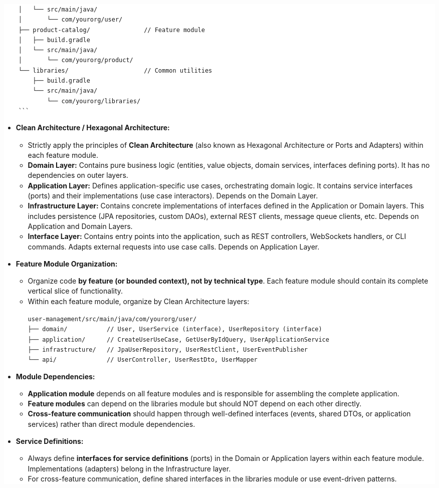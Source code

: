         │   └── src/main/java/
        │       └── com/yourorg/user/
        ├── product-catalog/               // Feature module
        │   ├── build.gradle
        │   └── src/main/java/
        │       └── com/yourorg/product/
        └── libraries/                     // Common utilities
            ├── build.gradle
            └── src/main/java/
                └── com/yourorg/libraries/
        ```

* **Clean Architecture / Hexagonal Architecture:**
    * Strictly apply the principles of **Clean Architecture** (also known as Hexagonal Architecture or Ports and Adapters) within each feature module.
    * **Domain Layer:** Contains pure business logic (entities, value objects, domain services, interfaces defining ports). It has no dependencies on outer layers.
    * **Application Layer:** Defines application-specific use cases, orchestrating domain logic. It contains service interfaces (ports) and their implementations (use case interactors). Depends on the Domain Layer.
    * **Infrastructure Layer:** Contains concrete implementations of interfaces defined in the Application or Domain layers. This includes persistence (JPA repositories, custom DAOs), external REST clients, message queue clients, etc. Depends on Application and Domain Layers.
    * **Interface Layer:** Contains entry points into the application, such as REST controllers, WebSockets handlers, or CLI commands. Adapts external requests into use case calls. Depends on Application Layer.

* **Feature Module Organization:**
    * Organize code **by feature (or bounded context), not by technical type**. Each feature module should contain its complete vertical slice of functionality.
    * Within each feature module, organize by Clean Architecture layers:
        ```
        user-management/src/main/java/com/yourorg/user/
        ├── domain/           // User, UserService (interface), UserRepository (interface)
        ├── application/      // CreateUserUseCase, GetUserByIdQuery, UserApplicationService
        ├── infrastructure/   // JpaUserRepository, UserRestClient, UserEventPublisher
        └── api/              // UserController, UserRestDto, UserMapper
        ```

* **Module Dependencies:**
    * **Application module** depends on all feature modules and is responsible for assembling the complete application.
    * **Feature modules** can depend on the libraries module but should NOT depend on each other directly.
    * **Cross-feature communication** should happen through well-defined interfaces (events, shared DTOs, or application services) rather than direct module dependencies.

* **Service Definitions:**
    * Always define **interfaces for service definitions** (ports) in the Domain or Application layers within each feature module. Implementations (adapters) belong in the Infrastructure layer.
    * For cross-feature communication, define shared interfaces in the libraries module or use event-driven patterns.
